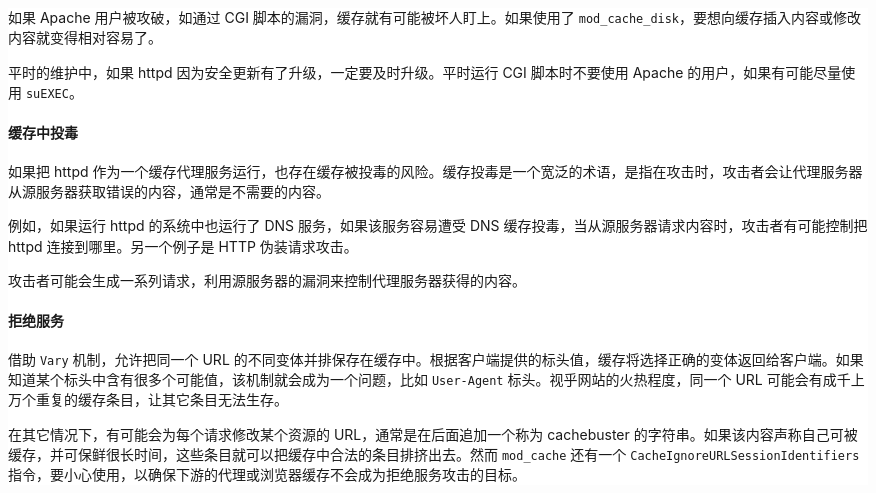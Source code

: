 如果 Apache 用户被攻破，如通过 CGI 脚本的漏洞，缓存就有可能被坏人盯上。如果使用了 `mod_cache_disk`，要想向缓存插入内容或修改内容就变得相对容易了。

平时的维护中，如果 httpd 因为安全更新有了升级，一定要及时升级。平时运行 CGI 脚本时不要使用 Apache 的用户，如果有可能尽量使用 `suEXEC`。



#### 缓存中投毒

如果把 httpd 作为一个缓存代理服务运行，也存在缓存被投毒的风险。缓存投毒是一个宽泛的术语，是指在攻击时，攻击者会让代理服务器从源服务器获取错误的内容，通常是不需要的内容。

例如，如果运行 httpd 的系统中也运行了 DNS 服务，如果该服务容易遭受 DNS 缓存投毒，当从源服务器请求内容时，攻击者有可能控制把 httpd 连接到哪里。另一个例子是 HTTP 伪装请求攻击。

攻击者可能会生成一系列请求，利用源服务器的漏洞来控制代理服务器获得的内容。




#### 拒绝服务

借助 `Vary` 机制，允许把同一个 URL 的不同变体并排保存在缓存中。根据客户端提供的标头值，缓存将选择正确的变体返回给客户端。如果知道某个标头中含有很多个可能值，该机制就会成为一个问题，比如 `User-Agent` 标头。视乎网站的火热程度，同一个 URL 可能会有成千上万个重复的缓存条目，让其它条目无法生存。

在其它情况下，有可能会为每个请求修改某个资源的 URL，通常是在后面追加一个称为 cachebuster 的字符串。如果该内容声称自己可被缓存，并可保鲜很长时间，这些条目就可以把缓存中合法的条目排挤出去。然而 `mod_cache` 还有一个 `CacheIgnoreURLSessionIdentifiers` 指令，要小心使用，以确保下游的代理或浏览器缓存不会成为拒绝服务攻击的目标。
